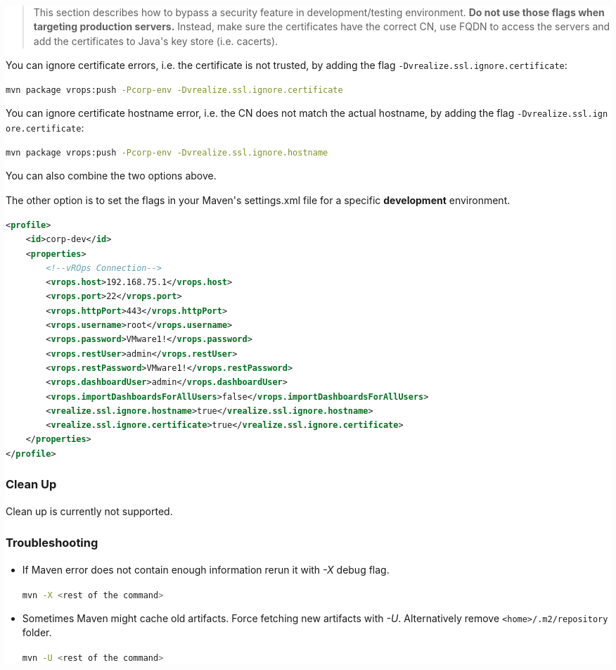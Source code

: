> This section describes how to bypass a security feature in development/testing environment. **Do not use those flags when targeting production servers.** Instead, make sure the certificates have the correct CN, use FQDN to access the servers and add the certificates to Java's key store (i.e. cacerts).

You can ignore certificate errors, i.e. the certificate is not trusted, by adding the flag `-Dvrealize.ssl.ignore.certificate`:

```bash
mvn package vrops:push -Pcorp-env -Dvrealize.ssl.ignore.certificate
```

You can ignore certificate hostname error, i.e. the CN does not match the actual hostname, by adding the flag `-Dvrealize.ssl.ignore.certificate`:

```bash
mvn package vrops:push -Pcorp-env -Dvrealize.ssl.ignore.hostname
```

You can also combine the two options above.

The other option is to set the flags in your Maven's settings.xml file for a specific **development** environment.

```xml
<profile>
    <id>corp-dev</id>
    <properties>
        <!--vROps Connection-->
        <vrops.host>192.168.75.1</vrops.host>
        <vrops.port>22</vrops.port>
        <vrops.httpPort>443</vrops.httpPort>
        <vrops.username>root</vrops.username>
        <vrops.password>VMware1!</vrops.password>
        <vrops.restUser>admin</vrops.restUser>
        <vrops.restPassword>VMware1!</vrops.restPassword>
        <vrops.dashboardUser>admin</vrops.dashboardUser>
        <vrops.importDashboardsForAllUsers>false</vrops.importDashboardsForAllUsers>
        <vrealize.ssl.ignore.hostname>true</vrealize.ssl.ignore.hostname>
        <vrealize.ssl.ignore.certificate>true</vrealize.ssl.ignore.certificate>
    </properties>
</profile>
```

### Clean Up

Clean up is currently not supported.

### Troubleshooting

- If Maven error does not contain enough information rerun it with *-X* debug flag.

  ```Bash
  mvn -X <rest of the command>
  ```

- Sometimes Maven might cache old artifacts. Force fetching new artifacts with *-U*. Alternatively remove `<home>/.m2/repository` folder.

  ```Bash
  mvn -U <rest of the command>
  ```
